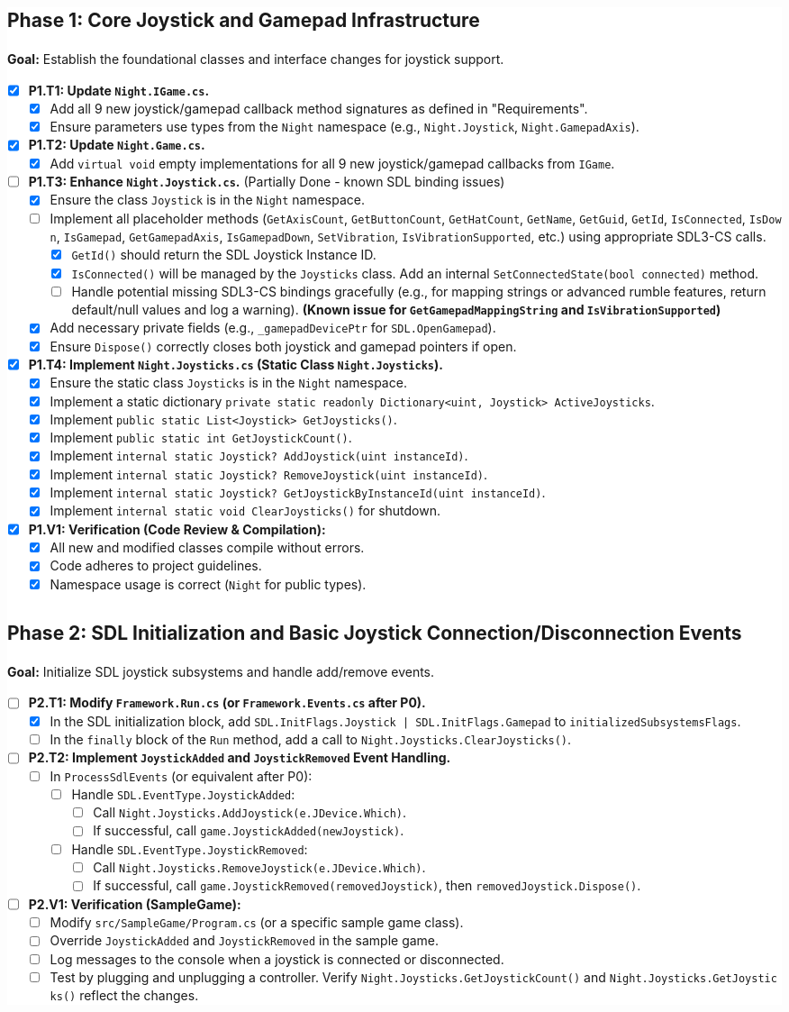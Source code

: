 ## Phase 1: Core Joystick and Gamepad Infrastructure

**Goal:** Establish the foundational classes and interface changes for joystick support.

-   [x] **P1.T1: Update `Night.IGame.cs`.**
    -   [x] Add all 9 new joystick/gamepad callback method signatures as defined in "Requirements".
    -   [x] Ensure parameters use types from the `Night` namespace (e.g., `Night.Joystick`, `Night.GamepadAxis`).
-   [x] **P1.T2: Update `Night.Game.cs`.**
    -   [x] Add `virtual void` empty implementations for all 9 new joystick/gamepad callbacks from `IGame`.
-   [ ] **P1.T3: Enhance `Night.Joystick.cs`.** (Partially Done - known SDL binding issues)
    -   [x] Ensure the class `Joystick` is in the `Night` namespace.
    -   [ ] Implement all placeholder methods (`GetAxisCount`, `GetButtonCount`, `GetHatCount`, `GetName`, `GetGuid`, `GetId`, `IsConnected`, `IsDown`, `IsGamepad`, `GetGamepadAxis`, `IsGamepadDown`, `SetVibration`, `IsVibrationSupported`, etc.) using appropriate SDL3-CS calls.
        -   [x] `GetId()` should return the SDL Joystick Instance ID.
        -   [x] `IsConnected()` will be managed by the `Joysticks` class. Add an internal `SetConnectedState(bool connected)` method.
        -   [ ] Handle potential missing SDL3-CS bindings gracefully (e.g., for mapping strings or advanced rumble features, return default/null values and log a warning). **(Known issue for `GetGamepadMappingString` and `IsVibrationSupported`)**
    -   [x] Add necessary private fields (e.g., `_gamepadDevicePtr` for `SDL.OpenGamepad`).
    -   [x] Ensure `Dispose()` correctly closes both joystick and gamepad pointers if open.
-   [x] **P1.T4: Implement `Night.Joysticks.cs` (Static Class `Night.Joysticks`).**
    -   [x] Ensure the static class `Joysticks` is in the `Night` namespace.
    -   [x] Implement a static dictionary `private static readonly Dictionary<uint, Joystick> ActiveJoysticks`.
    -   [x] Implement `public static List<Joystick> GetJoysticks()`.
    -   [x] Implement `public static int GetJoystickCount()`.
    -   [x] Implement `internal static Joystick? AddJoystick(uint instanceId)`.
    -   [x] Implement `internal static Joystick? RemoveJoystick(uint instanceId)`.
    -   [x] Implement `internal static Joystick? GetJoystickByInstanceId(uint instanceId)`.
    -   [x] Implement `internal static void ClearJoysticks()` for shutdown.
-   [x] **P1.V1: Verification (Code Review & Compilation):**
    -   [x] All new and modified classes compile without errors.
    -   [x] Code adheres to project guidelines.
    -   [x] Namespace usage is correct (`Night` for public types).

## Phase 2: SDL Initialization and Basic Joystick Connection/Disconnection Events

**Goal:** Initialize SDL joystick subsystems and handle add/remove events.

-   [ ] **P2.T1: Modify `Framework.Run.cs` (or `Framework.Events.cs` after P0).**
    -   [x] In the SDL initialization block, add `SDL.InitFlags.Joystick | SDL.InitFlags.Gamepad` to `initializedSubsystemsFlags`.
    -   [ ] In the `finally` block of the `Run` method, add a call to `Night.Joysticks.ClearJoysticks()`.
-   [ ] **P2.T2: Implement `JoystickAdded` and `JoystickRemoved` Event Handling.**
    -   [ ] In `ProcessSdlEvents` (or equivalent after P0):
        -   [ ] Handle `SDL.EventType.JoystickAdded`:
            -   [ ] Call `Night.Joysticks.AddJoystick(e.JDevice.Which)`.
            -   [ ] If successful, call `game.JoystickAdded(newJoystick)`.
        -   [ ] Handle `SDL.EventType.JoystickRemoved`:
            -   [ ] Call `Night.Joysticks.RemoveJoystick(e.JDevice.Which)`.
            -   [ ] If successful, call `game.JoystickRemoved(removedJoystick)`, then `removedJoystick.Dispose()`.
-   [ ] **P2.V1: Verification (SampleGame):**
    -   [ ] Modify `src/SampleGame/Program.cs` (or a specific sample game class).
    -   [ ] Override `JoystickAdded` and `JoystickRemoved` in the sample game.
    -   [ ] Log messages to the console when a joystick is connected or disconnected.
    -   [ ] Test by plugging and unplugging a controller. Verify `Night.Joysticks.GetJoystickCount()` and `Night.Joysticks.GetJoysticks()` reflect the changes.